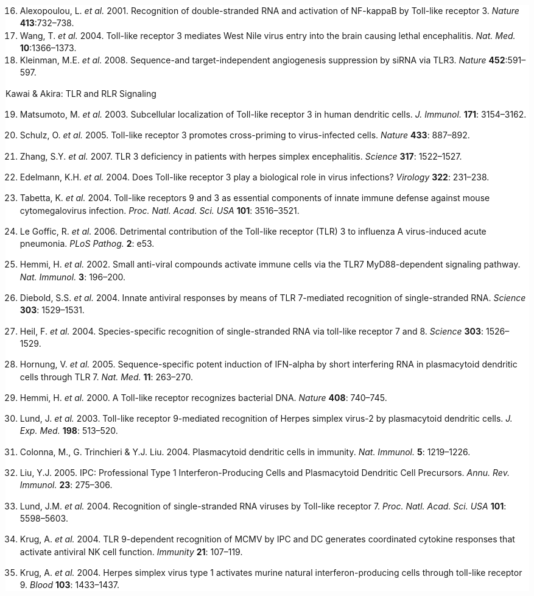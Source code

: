 16. Alexopoulou, L. *et al.* 2001. Recognition of double-stranded RNA and activation of NF-kappaB by Toll-like receptor 3. *Nature* **413**:732–738.
17. Wang, T. *et al.* 2004. Toll-like receptor 3 mediates West Nile virus entry into the brain causing lethal encephalitis. *Nat. Med.* **10**:1366–1373.
18. Kleinman, M.E. *et al.* 2008. Sequence-and target-independent angiogenesis suppression by siRNA via TLR3. *Nature* **452**:591–597.

Kawai & Akira: TLR and RLR Signaling

19. Matsumoto, M. *et al.* 2003. Subcellular localization of Toll-like receptor 3 in human dendritic cells. *J. Immunol.* **171**: 3154–3162.

20. Schulz, O. *et al.* 2005. Toll-like receptor 3 promotes cross-priming to virus-infected cells. *Nature* **433**: 887–892.

21. Zhang, S.Y. *et al.* 2007. TLR 3 deficiency in patients with herpes simplex encephalitis. *Science* **317**: 1522–1527.

22. Edelmann, K.H. *et al.* 2004. Does Toll-like receptor 3 play a biological role in virus infections? *Virology* **322**: 231–238.

23. Tabetta, K. *et al.* 2004. Toll-like receptors 9 and 3 as essential components of innate immune defense against mouse cytomegalovirus infection. *Proc. Natl. Acad. Sci. USA* **101**: 3516–3521.

24. Le Goffic, R. *et al.* 2006. Detrimental contribution of the Toll-like receptor (TLR) 3 to influenza A virus-induced acute pneumonia. *PLoS Pathog.* **2**: e53.

25. Hemmi, H. *et al.* 2002. Small anti-viral compounds activate immune cells via the TLR7 MyD88-dependent signaling pathway. *Nat. Immunol.* **3**: 196–200.

26. Diebold, S.S. *et al.* 2004. Innate antiviral responses by means of TLR 7-mediated recognition of single-stranded RNA. *Science* **303**: 1529–1531.

27. Heil, F. *et al.* 2004. Species-specific recognition of single-stranded RNA via toll-like receptor 7 and 8. *Science* **303**: 1526–1529.

28. Hornung, V. *et al.* 2005. Sequence-specific potent induction of IFN-alpha by short interfering RNA in plasmacytoid dendritic cells through TLR 7. *Nat. Med.* **11**: 263–270.

29. Hemmi, H. *et al.* 2000. A Toll-like receptor recognizes bacterial DNA. *Nature* **408**: 740–745.

30. Lund, J. *et al.* 2003. Toll-like receptor 9-mediated recognition of Herpes simplex virus-2 by plasmacytoid dendritic cells. *J. Exp. Med.* **198**: 513–520.

31. Colonna, M., G. Trinchieri & Y.J. Liu. 2004. Plasmacytoid dendritic cells in immunity. *Nat. Immunol.* **5**: 1219–1226.

32. Liu, Y.J. 2005. IPC: Professional Type 1 Interferon-Producing Cells and Plasmacytoid Dendritic Cell Precursors. *Annu. Rev. Immunol.* **23**: 275–306.

33. Lund, J.M. *et al.* 2004. Recognition of single-stranded RNA viruses by Toll-like receptor 7. *Proc. Natl. Acad. Sci. USA* **101**: 5598–5603.

34. Krug, A. *et al.* 2004. TLR 9-dependent recognition of MCMV by IPC and DC generates coordinated cytokine responses that activate antiviral NK cell function. *Immunity* **21**: 107–119.

35. Krug, A. *et al.* 2004. Herpes simplex virus type 1 activates murine natural interferon-producing cells through toll-like receptor 9. *Blood* **103**: 1433–1437.
